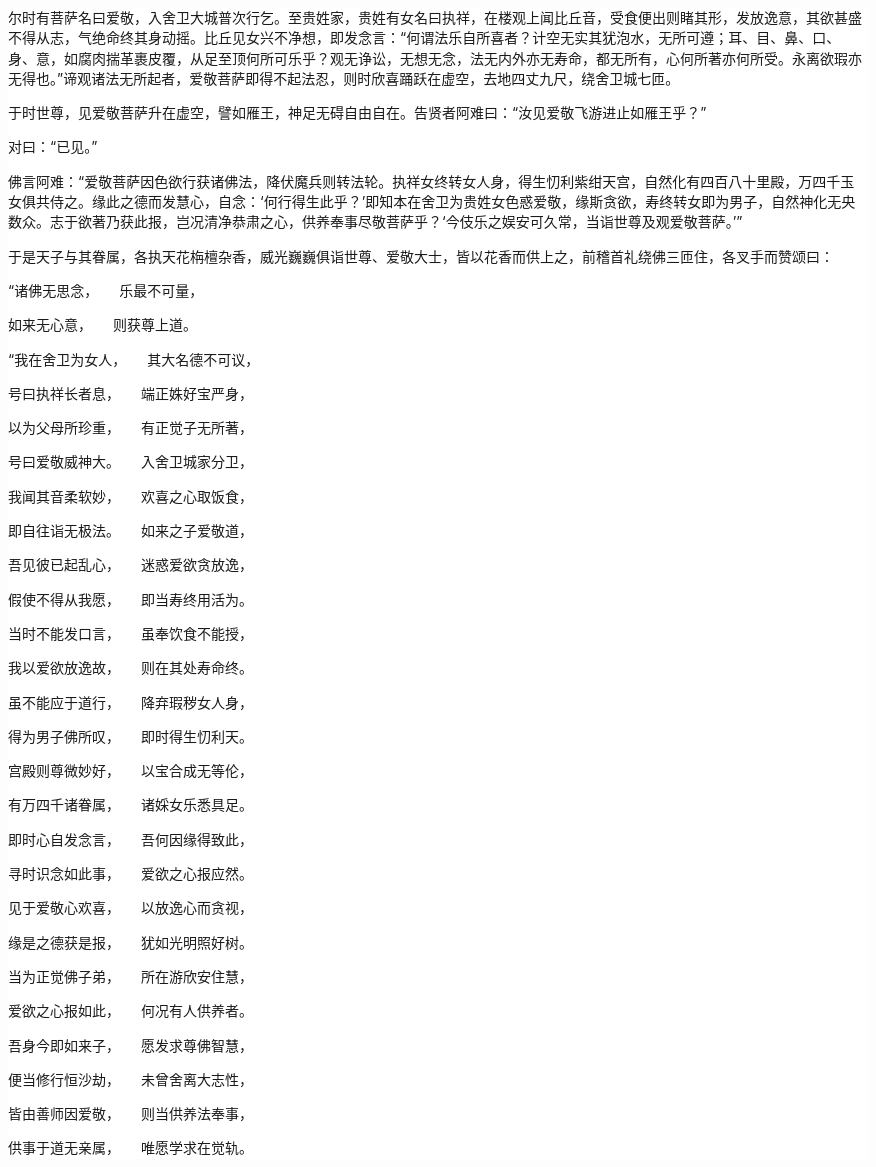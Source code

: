 尔时有菩萨名曰爱敬，入舍卫大城普次行乞。至贵姓家，贵姓有女名曰执祥，在楼观上闻比丘音，受食便出则睹其形，发放逸意，其欲甚盛不得从志，气绝命终其身动摇。比丘见女兴不净想，即发念言：“何谓法乐自所喜者？计空无实其犹泡水，无所可遵；耳、目、鼻、口、身、意，如腐肉揣革裹皮覆，从足至顶何所可乐乎？观无诤讼，无想无念，法无内外亦无寿命，都无所有，心何所著亦何所受。永离欲瑕亦无得也。”谛观诸法无所起者，爱敬菩萨即得不起法忍，则时欣喜踊跃在虚空，去地四丈九尺，绕舍卫城七匝。  

于时世尊，见爱敬菩萨升在虚空，譬如雁王，神足无碍自由自在。告贤者阿难曰：“汝见爱敬飞游进止如雁王乎？”  

对曰：“已见。”  

佛言阿难：“爱敬菩萨因色欲行获诸佛法，降伏魔兵则转法轮。执祥女终转女人身，得生忉利紫绀天宫，自然化有四百八十里殿，万四千玉女俱共侍之。缘此之德而发慧心，自念：‘何行得生此乎？’即知本在舍卫为贵姓女色惑爱敬，缘斯贪欲，寿终转女即为男子，自然神化无央数众。志于欲著乃获此报，岂况清净恭肃之心，供养奉事尽敬菩萨乎？‘今伎乐之娱安可久常，当诣世尊及观爱敬菩萨。’”  

于是天子与其眷属，各执天花栴檀杂香，威光巍巍俱诣世尊、爱敬大士，皆以花香而供上之，前稽首礼绕佛三匝住，各叉手而赞颂曰：  

“诸佛无思念，　　乐最不可量，  

如来无心意，　　则获尊上道。  

“我在舍卫为女人，　　其大名德不可议，  

号曰执祥长者息，　　端正姝好宝严身，  

以为父母所珍重，　　有正觉子无所著，  

号曰爱敬威神大。　　入舍卫城家分卫，  

我闻其音柔软妙，　　欢喜之心取饭食，  

即自往诣无极法。　　如来之子爱敬道，  

吾见彼已起乱心，　　迷惑爱欲贪放逸，  

假使不得从我愿，　　即当寿终用活为。  

当时不能发口言，　　虽奉饮食不能授，  

我以爱欲放逸故，　　则在其处寿命终。  

虽不能应于道行，　　降弃瑕秽女人身，  

得为男子佛所叹，　　即时得生忉利天。  

宫殿则尊微妙好，　　以宝合成无等伦，  

有万四千诸眷属，　　诸婇女乐悉具足。  

即时心自发念言，　　吾何因缘得致此，  

寻时识念如此事，　　爱欲之心报应然。  

见于爱敬心欢喜，　　以放逸心而贪视，  

缘是之德获是报，　　犹如光明照好树。  

当为正觉佛子弟，　　所在游欣安住慧，  

爱欲之心报如此，　　何况有人供养者。  

吾身今即如来子，　　愿发求尊佛智慧，  

便当修行恒沙劫，　　未曾舍离大志性，  

皆由善师因爱敬，　　则当供养法奉事，  

供事于道无亲属，　　唯愿学求在觉轨。  
